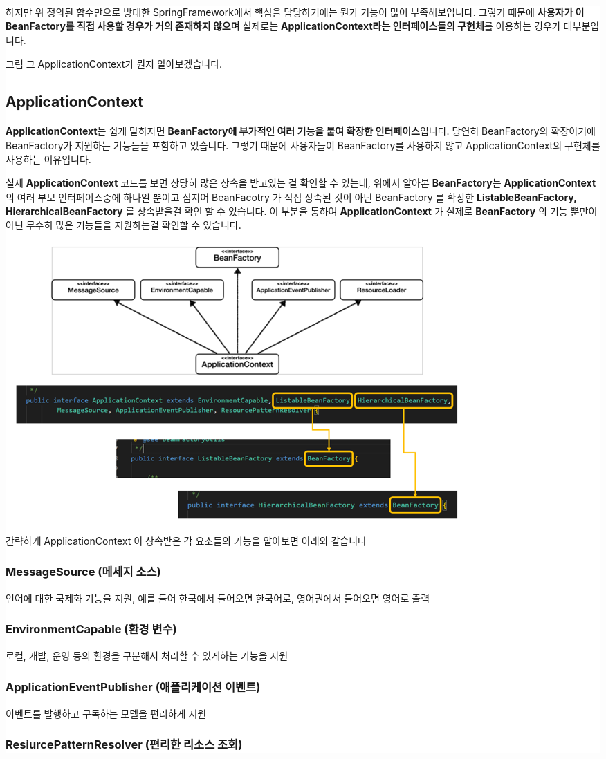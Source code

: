 하지만 위 정의된 함수만으로 방대한 SpringFramework에서 핵심을 담당하기에는 뭔가 기능이 많이 부족해보입니다. 그렇기 때문에 **사용자가 이 BeanFactory를 직접 사용할 경우가 거의 존재하지 않으며** 실제로는 **ApplicationContext라는 인터페이스들의 구현체**를 이용하는 경우가 대부분입니다.

그럼 그 ApplicationContext가 뭔지 알아보겠습니다.

## ApplicationContext

**ApplicationContext**는 쉽게 말하자면 **BeanFactory에 부가적인 여러 기능을 붙여 확장한 인터페이스**입니다. 당연히 BeanFactory의 확장이기에 BeanFactory가 지원하는 기능들을 포함하고 있습니다. 그렇기 때문에 사용자들이 BeanFactory를 사용하지 않고 ApplicationContext의 구현체를 사용하는 이유입니다.

실제 **ApplicationContext** 코드를 보면 상당히 많은 상속을 받고있는 걸 확인할 수 있는데, 위에서 알아본 **BeanFactory**는 **ApplicationContext** 의 여러 부모 인터페이스중에 하나일 뿐이고 심지어 BeanFacotry 가 직접 상속된 것이 아닌 BeanFactory 를 확장한  **ListableBeanFactory, HierarchicalBeanFactory** 를 상속받을걸 확인 할 수 있습니다. 이 부분을 통하여 **ApplicationContext** 가 실제로 **BeanFactory** 의 기능 뿐만이 아닌 무수히 많은 기능들을 지원하는걸 확인할 수 있습니다.

![ApplicationContext-02.png](/assets/img/feature-img/spring/ApplicationContext-02.png)

간략하게 ApplicationContext 이 상속받은 각 요소들의 기능을 알아보면 아래와 같습니다

### MessageSource (메세지 소스)

언어에 대한 국제화 기능을 지원, 예를 들어 한국에서 들어오면 한국어로, 영어권에서 들어오면 영어로 출력

### EnvironmentCapable (환경 변수)

로컬, 개발, 운영 등의 환경을 구분해서 처리할 수 있게하는 기능을 지원

### ApplicationEventPublisher (애플리케이션 이벤트)

이벤트를 발행하고 구독하는 모델을 편리하게 지원

### ResiurcePatternResolver (편리한 리소스 조회)
